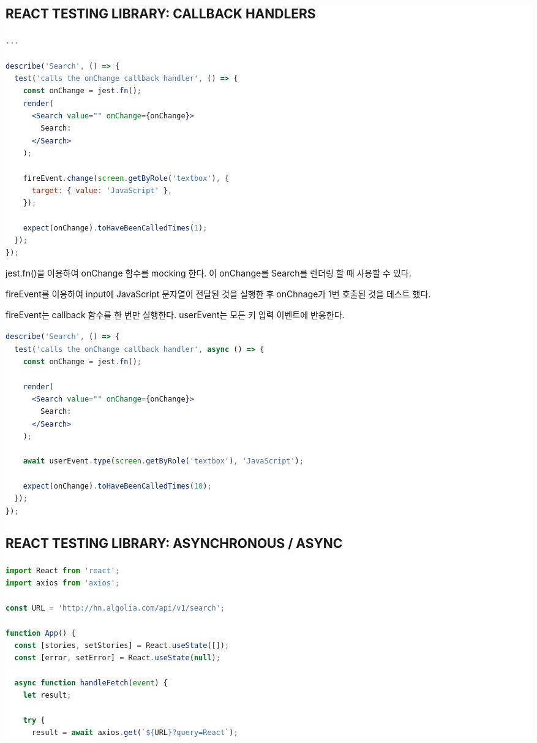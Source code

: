 ## REACT TESTING LIBRARY: CALLBACK HANDLERS

```jsx
...

describe('Search', () => {
  test('calls the onChange callback handler', () => {
    const onChange = jest.fn();
    render(
      <Search value="" onChange={onChange}>
        Search:
      </Search>
    );

    fireEvent.change(screen.getByRole('textbox'), {
      target: { value: 'JavaScript' },
    });

    expect(onChange).toHaveBeenCalledTimes(1);
  });
});
```

jest.fn()을 이용하여 onChange 함수를 mocking 한다. 이 onChange를 Search를 렌더링 할 때 사용할 수 있다.

fireEvent를 이용하여 input에 JavaScript 문자열이 전달된 것을 실행한 후 onChnage가 1번 호출된 것을 테스트 했다.

fireEvent는 callback 함수를 한 번만 실행한다. userEvent는 모든 키 입력 이벤트에 반응한다.

```jsx
describe('Search', () => {
  test('calls the onChange callback handler', async () => {
    const onChange = jest.fn();

    render(
      <Search value="" onChange={onChange}>
        Search:
      </Search>
    );

    await userEvent.type(screen.getByRole('textbox'), 'JavaScript');

    expect(onChange).toHaveBeenCalledTimes(10);
  });
});
```

## REACT TESTING LIBRARY: ASYNCHRONOUS / ASYNC

```jsx
import React from 'react';
import axios from 'axios';

const URL = 'http://hn.algolia.com/api/v1/search';

function App() {
  const [stories, setStories] = React.useState([]);
  const [error, setError] = React.useState(null);

  async function handleFetch(event) {
    let result;

    try {
      result = await axios.get(`${URL}?query=React`);

```
